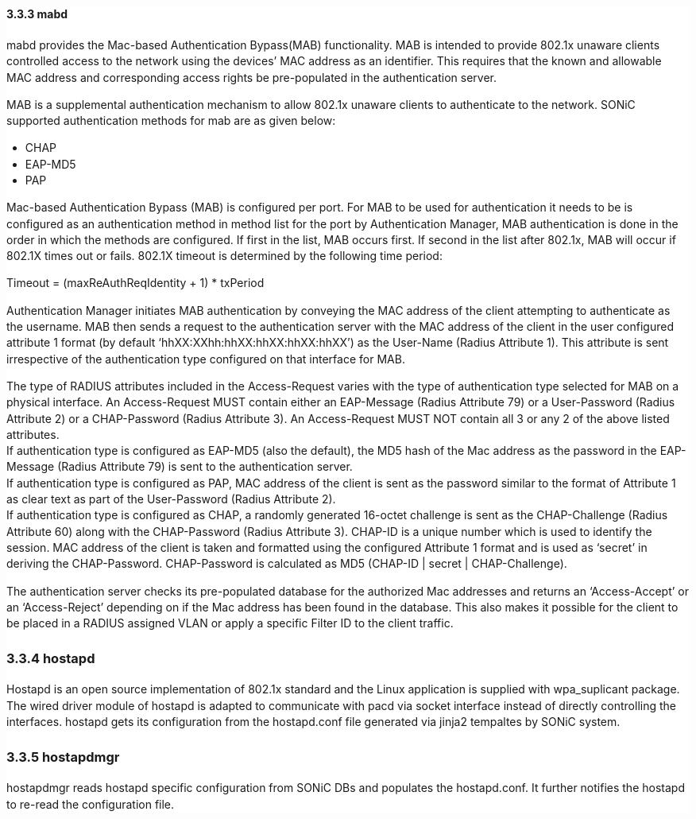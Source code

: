 
#### 3.3.3 mabd
mabd provides the Mac-based Authentication Bypass(MAB) functionality. MAB is intended to provide 802.1x unaware clients controlled access to the network using the devices’ MAC address as an identifier. This requires that the known and allowable MAC address and corresponding access rights be pre-populated in the authentication server.  

MAB is a supplemental authentication mechanism to allow 802.1x unaware clients to authenticate to the network. SONiC supported authentication methods for mab are as given below:
- CHAP
- EAP-MD5
- PAP

Mac-based Authentication Bypass (MAB) is configured per port. For MAB to be used for authentication it needs to be is configured as an authentication method in method list for the port by Authentication Manager, MAB authentication is done in the order in which the methods are configured. If first in the list, MAB occurs first. If second in the list after 802.1x, MAB will occur if 802.1X times out or fails. 802.1X timeout is determined by the following time period:   

Timeout  = (maxReAuthReqIdentity + 1) * txPeriod   

Authentication Manager initiates MAB authentication by conveying the MAC address of the client attempting to authenticate as the username. MAB then sends a request to the authentication server with the MAC address of the client in the user configured attribute 1 format (by default ‘hhXX:XXhh:hhXX:hhXX:hhXX:hhXX’) as the User-Name (Radius Attribute 1). This attribute is sent irrespective of the authentication type configured on that interface for MAB.   

The type of RADIUS attributes included in the Access-Request varies with the type of authentication type selected for MAB on a physical interface. An Access-Request MUST contain either an EAP-Message (Radius Attribute 79) or a User-Password (Radius Attribute 2) or a CHAP-Password (Radius Attribute 3).  An Access-Request MUST NOT contain all 3 or any 2 of the above listed attributes.  
If authentication type is configured as EAP-MD5 (also the default), the MD5 hash of the Mac address as the password in the EAP-Message (Radius Attribute 79) is sent to the authentication server.  
If authentication type is configured as PAP, MAC address of the client is sent as the password similar to the format of Attribute 1 as clear text as part of the User-Password (Radius Attribute 2).  
If authentication type is configured as CHAP, a randomly generated 16-octet challenge is sent as the CHAP-Challenge (Radius Attribute 60) along with the CHAP-Password (Radius Attribute 3). CHAP-ID is a unique number which is used to identify the session. MAC address of the client is taken and formatted using the configured Attribute 1 format and is used as ‘secret’ in deriving the CHAP-Password. CHAP-Password is calculated as MD5 (CHAP-ID | secret | CHAP-Challenge).

The authentication server checks its pre-populated database for the authorized Mac addresses and returns an ‘Access-Accept’ or an ‘Access-Reject’ depending on if the Mac address has been found in the database. This also makes it possible for the client to be placed in a RADIUS assigned VLAN or apply a specific Filter ID to the client traffic.

### 3.3.4 hostapd
Hostapd is an open source implementation of 802.1x standard and the Linux application is supplied with wpa_suplicant package. The wired driver module of hostapd is adapted to communicate with pacd via socket interface instead of directly controlling the interfaces. hostapd gets its configuration from the hostapd.conf file generated via jinja2 tempaltes by SONiC system.

### 3.3.5 hostapdmgr
hostapdmgr reads hostapd specific configuration from SONiC DBs and populates the hostapd.conf. It further notifies the hostapd to re-read the configuration file.
